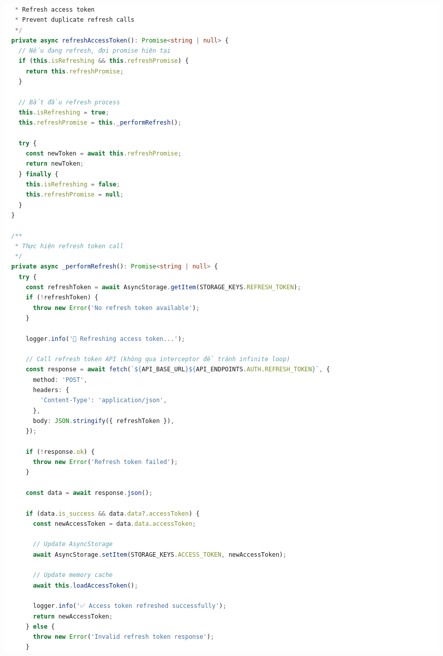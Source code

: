 ```typescript
   * Refresh access token
   * Prevent duplicate refresh calls
   */
  private async refreshAccessToken(): Promise<string | null> {
    // Nếu đang refresh, đợi promise hiện tại
    if (this.isRefreshing && this.refreshPromise) {
      return this.refreshPromise;
    }

    // Bắt đầu refresh process
    this.isRefreshing = true;
    this.refreshPromise = this._performRefresh();

    try {
      const newToken = await this.refreshPromise;
      return newToken;
    } finally {
      this.isRefreshing = false;
      this.refreshPromise = null;
    }
  }

  /**
   * Thực hiện refresh token call
   */
  private async _performRefresh(): Promise<string | null> {
    try {
      const refreshToken = await AsyncStorage.getItem(STORAGE_KEYS.REFRESH_TOKEN);
      if (!refreshToken) {
        throw new Error('No refresh token available');
      }

      logger.info('🔄 Refreshing access token...');

      // Call refresh token API (không qua interceptor để tránh infinite loop)
      const response = await fetch(`${API_BASE_URL}${API_ENDPOINTS.AUTH.REFRESH_TOKEN}`, {
        method: 'POST',
        headers: {
          'Content-Type': 'application/json',
        },
        body: JSON.stringify({ refreshToken }),
      });

      if (!response.ok) {
        throw new Error('Refresh token failed');
      }

      const data = await response.json();
      
      if (data.is_success && data.data?.accessToken) {
        const newAccessToken = data.data.accessToken;
        
        // Update AsyncStorage
        await AsyncStorage.setItem(STORAGE_KEYS.ACCESS_TOKEN, newAccessToken);
        
        // Update memory cache
        await this.loadAccessToken();
        
        logger.info('✅ Access token refreshed successfully');
        return newAccessToken;
      } else {
        throw new Error('Invalid refresh token response');
      }
```